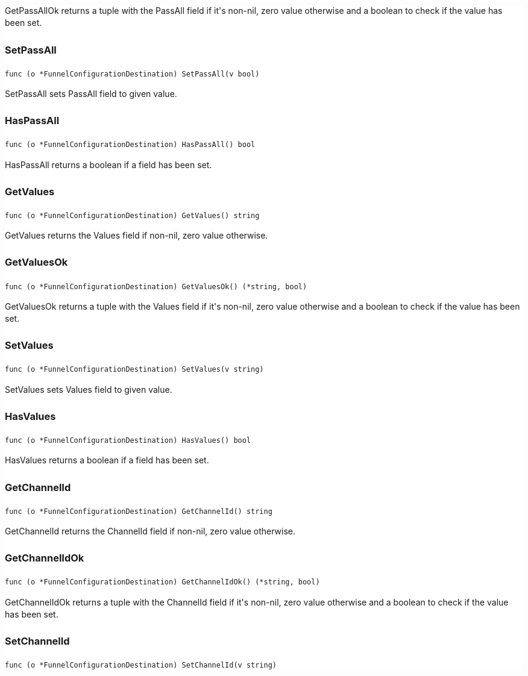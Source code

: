 GetPassAllOk returns a tuple with the PassAll field if it's non-nil, zero value otherwise
and a boolean to check if the value has been set.

### SetPassAll

`func (o *FunnelConfigurationDestination) SetPassAll(v bool)`

SetPassAll sets PassAll field to given value.

### HasPassAll

`func (o *FunnelConfigurationDestination) HasPassAll() bool`

HasPassAll returns a boolean if a field has been set.

### GetValues

`func (o *FunnelConfigurationDestination) GetValues() string`

GetValues returns the Values field if non-nil, zero value otherwise.

### GetValuesOk

`func (o *FunnelConfigurationDestination) GetValuesOk() (*string, bool)`

GetValuesOk returns a tuple with the Values field if it's non-nil, zero value otherwise
and a boolean to check if the value has been set.

### SetValues

`func (o *FunnelConfigurationDestination) SetValues(v string)`

SetValues sets Values field to given value.

### HasValues

`func (o *FunnelConfigurationDestination) HasValues() bool`

HasValues returns a boolean if a field has been set.

### GetChannelId

`func (o *FunnelConfigurationDestination) GetChannelId() string`

GetChannelId returns the ChannelId field if non-nil, zero value otherwise.

### GetChannelIdOk

`func (o *FunnelConfigurationDestination) GetChannelIdOk() (*string, bool)`

GetChannelIdOk returns a tuple with the ChannelId field if it's non-nil, zero value otherwise
and a boolean to check if the value has been set.

### SetChannelId

`func (o *FunnelConfigurationDestination) SetChannelId(v string)`
